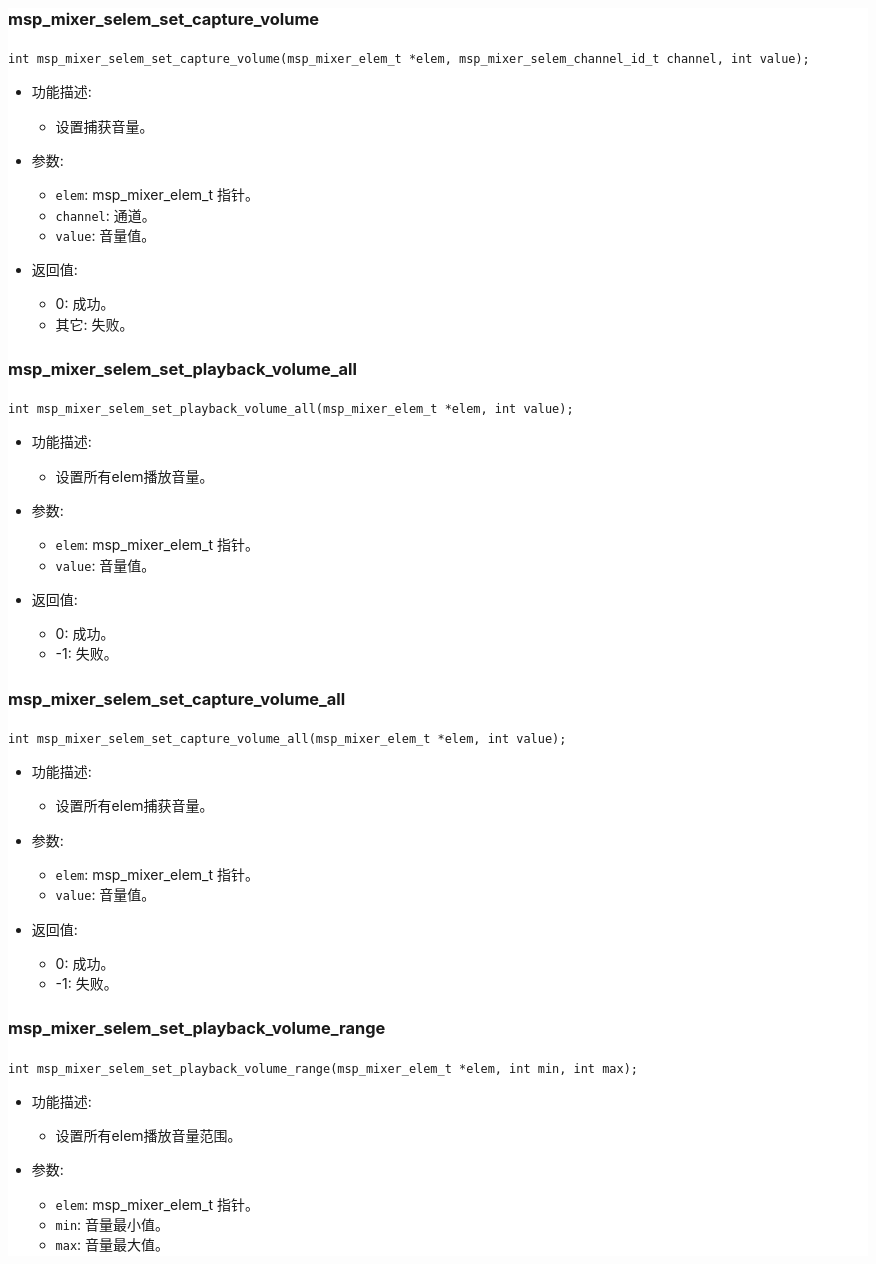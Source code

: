 
### msp_mixer_selem_set_capture_volume
`int msp_mixer_selem_set_capture_volume(msp_mixer_elem_t *elem, msp_mixer_selem_channel_id_t channel, int value);`

- 功能描述:
   - 设置捕获音量。

- 参数:
   - `elem`: msp_mixer_elem_t 指针。
   - `channel`: 通道。
   - `value`: 音量值。

- 返回值:
   - 0: 成功。
   - 其它: 失败。

### msp_mixer_selem_set_playback_volume_all
`int msp_mixer_selem_set_playback_volume_all(msp_mixer_elem_t *elem, int value);`

- 功能描述:
   - 设置所有elem播放音量。

- 参数:
   - `elem`: msp_mixer_elem_t 指针。
   - `value`: 音量值。

- 返回值:
   - 0: 成功。
   - -1: 失败。

### msp_mixer_selem_set_capture_volume_all

`int msp_mixer_selem_set_capture_volume_all(msp_mixer_elem_t *elem, int value);`

- 功能描述:
   - 设置所有elem捕获音量。

- 参数:
   - `elem`: msp_mixer_elem_t 指针。
   - `value`: 音量值。

- 返回值:
   - 0: 成功。
   - -1: 失败。

### msp_mixer_selem_set_playback_volume_range
`int msp_mixer_selem_set_playback_volume_range(msp_mixer_elem_t *elem, int min, int max);`

- 功能描述:
   - 设置所有elem播放音量范围。

- 参数:
   - `elem`: msp_mixer_elem_t 指针。
   - `min`: 音量最小值。
   - `max`: 音量最大值。
